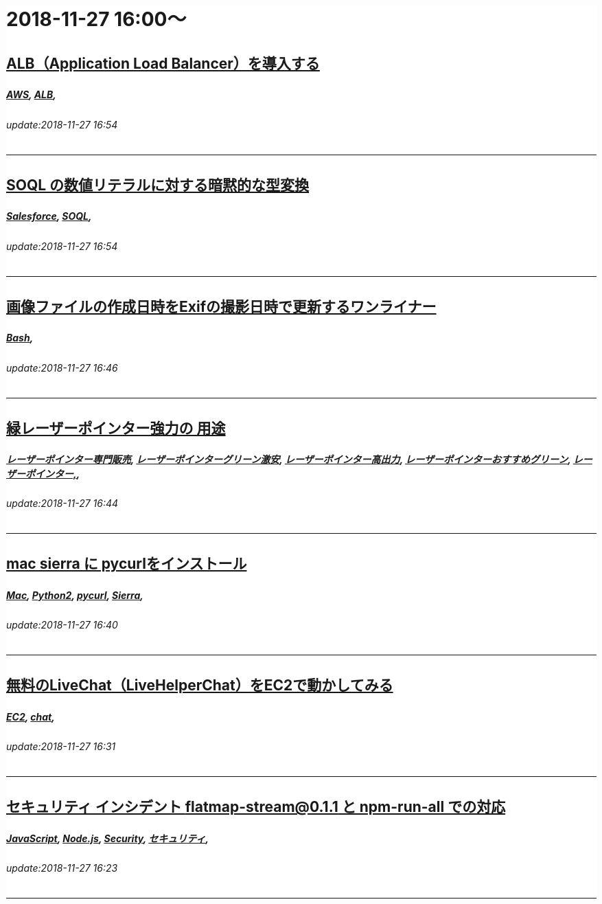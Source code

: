 


# 2018-11-27 16:00～
## [ALB（Application Load Balancer）を導入する](https://qiita.com/kobayashi-m42/items/9f6dd14ad1e4dc7cab4c)
##### [AWS](https://qiita.com/tags/AWS), [ALB](https://qiita.com/tags/ALB), 
###### update:2018-11-27 16:54
---
## [SOQL の数値リテラルに対する暗黙的な型変換](https://qiita.com/hrk623/items/f4d18f1683973a0b4d5d)
##### [Salesforce](https://qiita.com/tags/Salesforce), [SOQL](https://qiita.com/tags/SOQL), 
###### update:2018-11-27 16:54
---
## [画像ファイルの作成日時をExifの撮影日時で更新するワンライナー](https://qiita.com/duonys/items/37d08e9c3c790638f36b)
##### [Bash](https://qiita.com/tags/Bash), 
###### update:2018-11-27 16:46
---
## [緑レーザーポインター強力の 用途](https://qiita.com/ice5200/items/0fb3157e22b31ec5930c)
##### [レーザーポインター専門販売](https://qiita.com/tags/レーザーポインター専門販売), [レーザーポインターグリーン激安](https://qiita.com/tags/レーザーポインターグリーン激安), [レーザーポインター高出力](https://qiita.com/tags/レーザーポインター高出力), [レーザーポインターおすすめグリーン](https://qiita.com/tags/レーザーポインターおすすめグリーン), [レーザーポインター,](https://qiita.com/tags/レーザーポインター,), 
###### update:2018-11-27 16:44
---
## [mac sierra に pycurlをインストール](https://qiita.com/zyamu/items/45ce55dd8d5b752eea7c)
##### [Mac](https://qiita.com/tags/Mac), [Python2](https://qiita.com/tags/Python2), [pycurl](https://qiita.com/tags/pycurl), [Sierra](https://qiita.com/tags/Sierra), 
###### update:2018-11-27 16:40
---
## [無料のLiveChat（LiveHelperChat）をEC2で動かしてみる](https://qiita.com/PKunito/items/edda8854921ff798fce7)
##### [EC2](https://qiita.com/tags/EC2), [chat](https://qiita.com/tags/chat), 
###### update:2018-11-27 16:31
---
## [セキュリティ インシデント flatmap-stream@0.1.1 と npm-run-all での対応](https://qiita.com/mysticatea/items/aac027f9183ea9f0f9b1)
##### [JavaScript](https://qiita.com/tags/JavaScript), [Node.js](https://qiita.com/tags/Node.js), [Security](https://qiita.com/tags/Security), [セキュリティ](https://qiita.com/tags/セキュリティ), 
###### update:2018-11-27 16:23
---